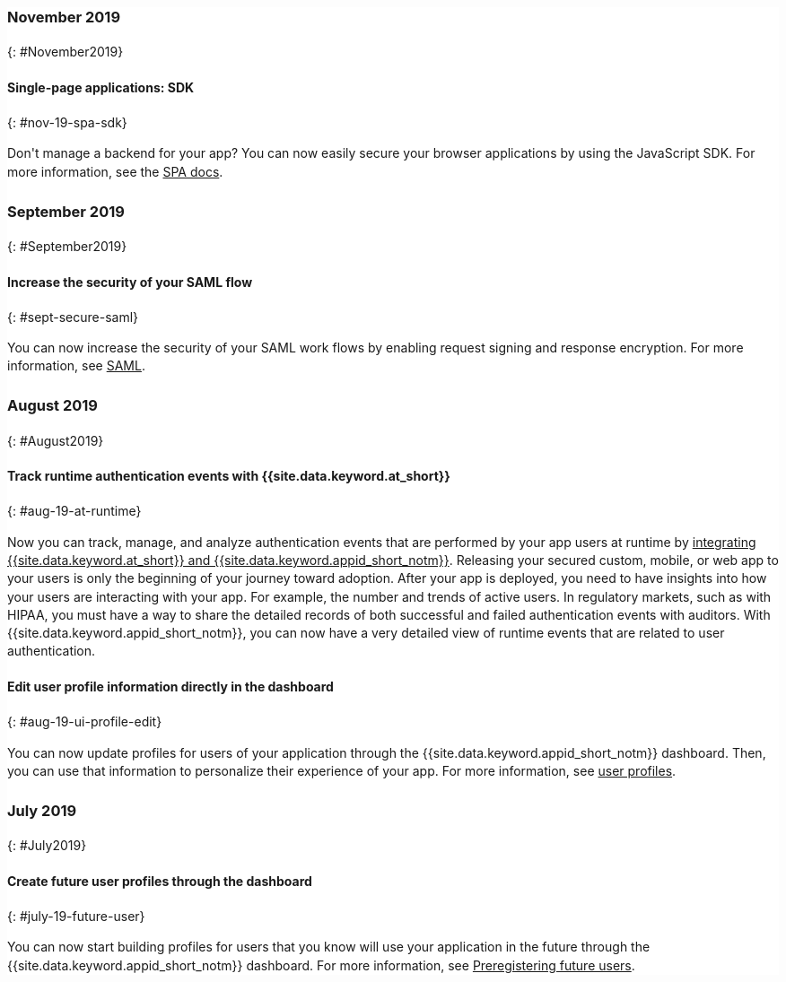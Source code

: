 
### November 2019
{: #November2019}

#### Single-page applications: SDK
{: #nov-19-spa-sdk}

  Don't manage a backend for your app? You can now easily secure your browser applications by using the JavaScript SDK. For more information, see the [SPA docs](/docs/appid?topic=appid-single-page).

### September 2019
{: #September2019}

#### Increase the security of your SAML flow
{: #sept-secure-saml}

  You can now increase the security of your SAML work flows by enabling request signing and response encryption. For more information, see [SAML](/docs/appid?topic=appid-enterprise).


### August 2019
{: #August2019}

#### Track runtime authentication events with {{site.data.keyword.at_short}}
{: #aug-19-at-runtime}

  Now you can track, manage, and analyze authentication events that are performed by your app users at runtime by [integrating {{site.data.keyword.at_short}} and {{site.data.keyword.appid_short_notm}}](/docs/appid?topic=appid-at-events#at-monitor-runtime). Releasing your secured custom, mobile, or web app to your users is only the beginning of your journey toward adoption. After your app is deployed, you need to have insights into how your users are interacting with your app. For example, the number and trends of active users. In regulatory markets, such as with HIPAA, you must have a way to share the detailed records of both successful and failed authentication events with auditors. With {{site.data.keyword.appid_short_notm}}, you can now have a very detailed view of runtime events that are related to user authentication.

#### Edit user profile information directly in the dashboard
{: #aug-19-ui-profile-edit}

  You can now update profiles for users of your application through the {{site.data.keyword.appid_short_notm}} dashboard. Then, you can use that information to personalize their experience of your app. For more information, see [user profiles](/docs/appid?topic=appid-profiles).


### July 2019
{: #July2019}

#### Create future user profiles through the dashboard
{: #july-19-future-user}

  You can now start building profiles for users that you know will use your application in the future through the {{site.data.keyword.appid_short_notm}} dashboard. For more information, see [Preregistering future users](/docs/appid?topic=appid-preregister).
